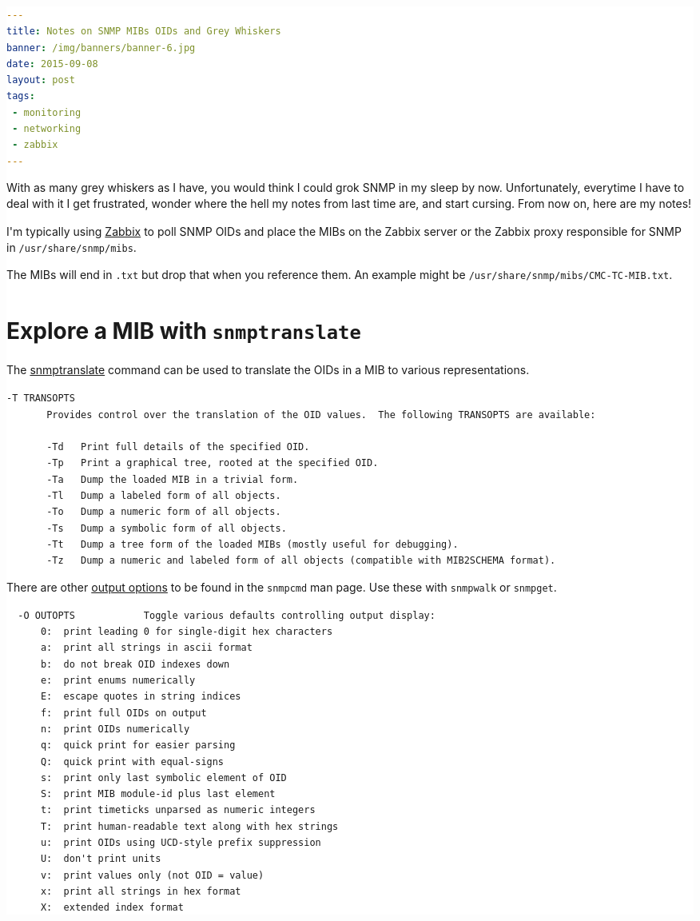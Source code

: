 ```yaml
---
title: Notes on SNMP MIBs OIDs and Grey Whiskers
banner: /img/banners/banner-6.jpg
date: 2015-09-08
layout: post
tags:
 - monitoring
 - networking
 - zabbix
---
```


With as many grey whiskers as I have, you would think I could grok SNMP in my sleep by now. Unfortunately, everytime I have to deal with it I get frustrated, wonder where the hell my notes from last time are, and start cursing. From now on, here are my notes!

I'm typically using [Zabbix](http://www.zabbix.com/) to poll SNMP OIDs and place the MIBs on the Zabbix server or the Zabbix proxy responsible for SNMP in `/usr/share/snmp/mibs`.

The MIBs will end in `.txt` but drop that when you reference them. An example might be `/usr/share/snmp/mibs/CMC-TC-MIB.txt`.

# Explore a MIB with `snmptranslate` #

The [snmptranslate](http://www.net-snmp.org/wiki/index.php/TUT:snmptranslate) command can be used to translate the OIDs in a MIB to various representations.

```text
-T TRANSOPTS
       Provides control over the translation of the OID values.  The following TRANSOPTS are available:

       -Td   Print full details of the specified OID.
       -Tp   Print a graphical tree, rooted at the specified OID.
       -Ta   Dump the loaded MIB in a trivial form.
       -Tl   Dump a labeled form of all objects.
       -To   Dump a numeric form of all objects.
       -Ts   Dump a symbolic form of all objects.
       -Tt   Dump a tree form of the loaded MIBs (mostly useful for debugging).
       -Tz   Dump a numeric and labeled form of all objects (compatible with MIB2SCHEMA format).
```

There are other [output options](http://www.net-snmp.org/wiki/index.php/TUT:Customized_Output_Formats) to be found in the `snmpcmd` man page. Use these with `snmpwalk` or `snmpget`.

```text
  -O OUTOPTS            Toggle various defaults controlling output display:
      0:  print leading 0 for single-digit hex characters
      a:  print all strings in ascii format
      b:  do not break OID indexes down
      e:  print enums numerically
      E:  escape quotes in string indices
      f:  print full OIDs on output
      n:  print OIDs numerically
      q:  quick print for easier parsing
      Q:  quick print with equal-signs
      s:  print only last symbolic element of OID
      S:  print MIB module-id plus last element
      t:  print timeticks unparsed as numeric integers
      T:  print human-readable text along with hex strings
      u:  print OIDs using UCD-style prefix suppression
      U:  don't print units
      v:  print values only (not OID = value)
      x:  print all strings in hex format
      X:  extended index format
```
